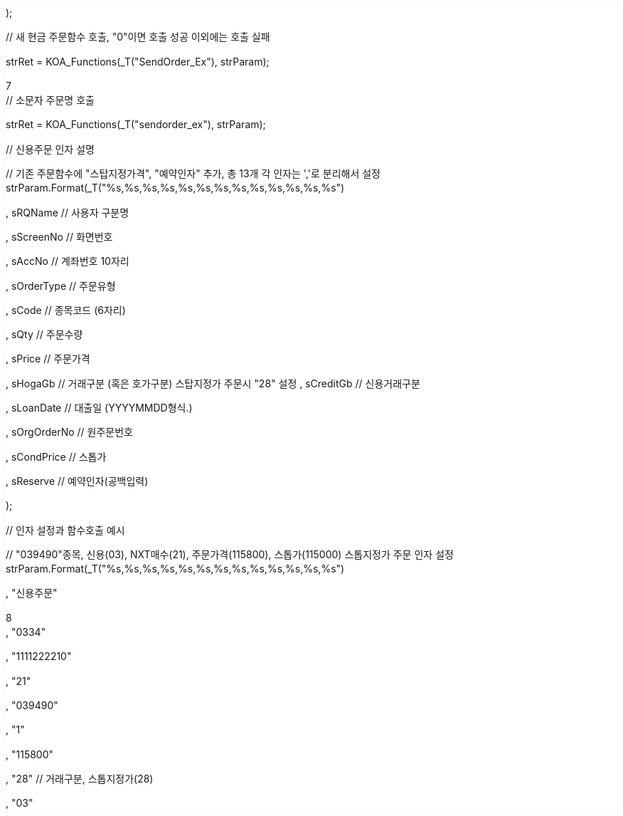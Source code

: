 ); 

// 새 현금 주문함수 호출, "0"이면 호출 성공 이외에는 호출 실패 

strRet \= KOA\_Functions(\_T("SendOrder\_Ex"), strParam);

7   
// 소문자 주문명 호출 

strRet \= KOA\_Functions(\_T("sendorder\_ex"), strParam); 

// 신용주문 인자 설명 

// 기존 주문함수에 "스탑지정가격", "예약인자" 추가, 총 13개 각 인자는 ','로 분리해서 설정 strParam.Format(\_T("%s,%s,%s,%s,%s,%s,%s,%s,%s,%s,%s,%s,%s") 

, sRQName // 사용자 구분명 

, sScreenNo // 화면번호 

, sAccNo // 계좌번호 10자리 

, sOrderType // 주문유형 

, sCode // 종목코드 (6자리) 

, sQty // 주문수량 

, sPrice // 주문가격 

, sHogaGb // 거래구분 (혹은 호가구분) 스탑지정가 주문시 "28" 설정 , sCreditGb // 신용거래구분 

, sLoanDate // 대출일 (YYYYMMDD형식.) 

, sOrgOrderNo // 원주문번호 

, sCondPrice // 스톱가 

, sReserve // 예약인자(공백입력) 

); 

// 인자 설정과 함수호출 예시 

// "039490"종목, 신용(03), NXT매수(21), 주문가격(115800), 스톱가(115000) 스톱지정가 주문 인자 설정 strParam.Format(\_T("%s,%s,%s,%s,%s,%s,%s,%s,%s,%s,%s,%s,%s") 

, "신용주문"

8   
, "0334" 

, "1111222210" 

, "21" 

, "039490" 

, "1" 

, "115800" 

, "28" // 거래구분, 스톱지정가(28) 

, "03" 
